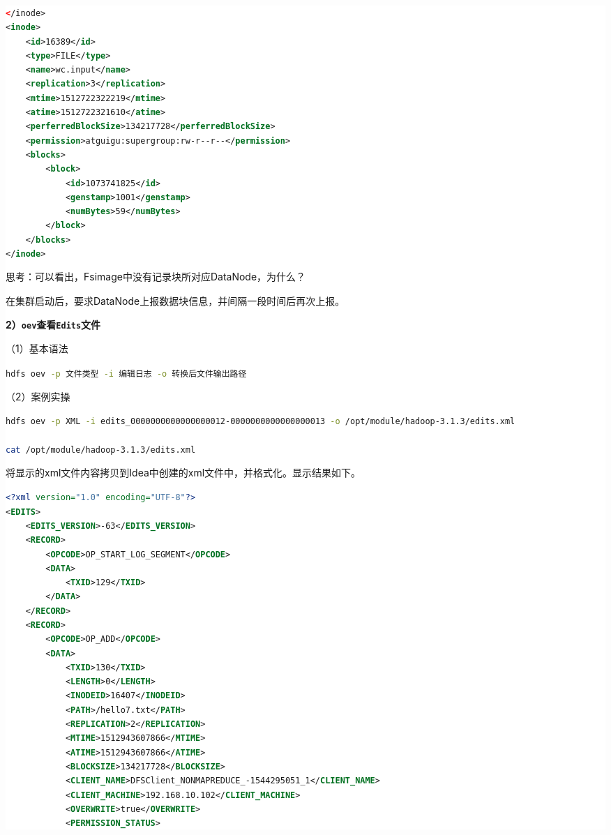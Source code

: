 ```xml
</inode>
<inode>
	<id>16389</id>
	<type>FILE</type>
	<name>wc.input</name>
	<replication>3</replication>
	<mtime>1512722322219</mtime>
	<atime>1512722321610</atime>
	<perferredBlockSize>134217728</perferredBlockSize>
	<permission>atguigu:supergroup:rw-r--r--</permission>
	<blocks>
		<block>
			<id>1073741825</id>
			<genstamp>1001</genstamp>
			<numBytes>59</numBytes>
		</block>
	</blocks>
</inode>
```

思考：可以看出，Fsimage中没有记录块所对应DataNode，为什么？

在集群启动后，要求DataNode上报数据块信息，并间隔一段时间后再次上报。

**2）`oev`查看`Edits`文件**

（1）基本语法

```bash
hdfs oev -p 文件类型 -i 编辑日志 -o 转换后文件输出路径
```

（2）案例实操

```bash
hdfs oev -p XML -i edits_0000000000000000012-0000000000000000013 -o /opt/module/hadoop-3.1.3/edits.xml

cat /opt/module/hadoop-3.1.3/edits.xml
```

将显示的xml文件内容拷贝到Idea中创建的xml文件中，并格式化。显示结果如下。

```xml
<?xml version="1.0" encoding="UTF-8"?>
<EDITS>
	<EDITS_VERSION>-63</EDITS_VERSION>
	<RECORD>
		<OPCODE>OP_START_LOG_SEGMENT</OPCODE>
		<DATA>
			<TXID>129</TXID>
		</DATA>
	</RECORD>
	<RECORD>
		<OPCODE>OP_ADD</OPCODE>
		<DATA>
			<TXID>130</TXID>
			<LENGTH>0</LENGTH>
			<INODEID>16407</INODEID>
			<PATH>/hello7.txt</PATH>
			<REPLICATION>2</REPLICATION>
			<MTIME>1512943607866</MTIME>
			<ATIME>1512943607866</ATIME>
			<BLOCKSIZE>134217728</BLOCKSIZE>
			<CLIENT_NAME>DFSClient_NONMAPREDUCE_-1544295051_1</CLIENT_NAME>
			<CLIENT_MACHINE>192.168.10.102</CLIENT_MACHINE>
			<OVERWRITE>true</OVERWRITE>
			<PERMISSION_STATUS>
```